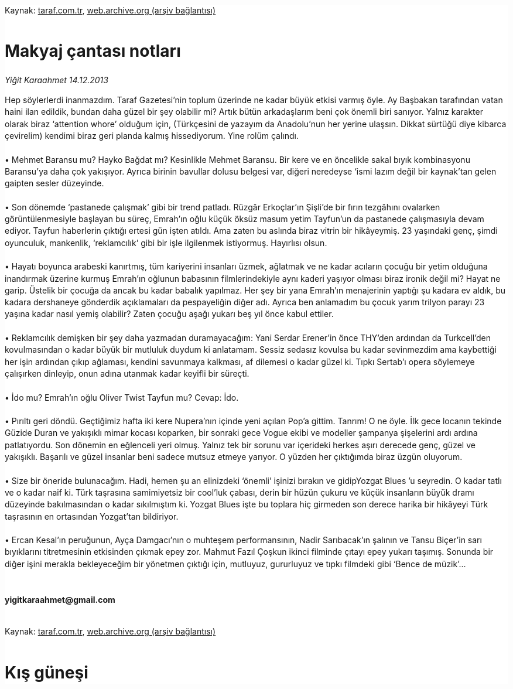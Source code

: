 Kaynak: [taraf.com.tr](http://www.taraf.com.tr:80/yigit-karaahmet/makale-anitkabir-in-askerleri.htm), [web.archive.org (arşiv bağlantısı)](http://web.archive.org/web/20131210003445/http://www.taraf.com.tr:80/yigit-karaahmet/makale-anitkabir-in-askerleri.htm)
# Makyaj çantası notları

*Yiğit Karaahmet 14.12.2013*

<div class="yazi">Hep söylerlerdi inanmazdım. Taraf Gazetesi’nin toplum üzerinde ne kadar büyük etkisi varmış öyle. Ay Başbakan tarafından vatan haini ilan edildik, bundan daha güzel bir şey olabilir mi? Artık bütün arkadaşlarım beni çok önemli biri sanıyor. Yalnız karakter olarak biraz ‘attention whore’ olduğum için, (Türkçesini de yazayım da Anadolu’nun her yerine ulaşsın. Dikkat sürtüğü diye kibarca çevirelim) kendimi biraz geri planda kalmış hissediyorum. Yine rolüm çalındı.<br/><br/>• Mehmet Baransu mu? Hayko Bağdat mı? Kesinlikle Mehmet Baransu. Bir kere ve en öncelikle sakal bıyık kombinasyonu Baransu’ya daha çok yakışıyor. Ayrıca birinin bavullar dolusu belgesi var, diğeri neredeyse ‘ismi lazım değil bir kaynak’tan gelen gaipten sesler düzeyinde.<br/><br/>• Son dönemde ‘pastanede çalışmak’ gibi bir trend patladı. Rüzgâr Erkoçlar’ın Şişli’de bir fırın tezgâhını ovalarken görüntülenmesiyle başlayan bu süreç, Emrah’ın oğlu küçük öksüz masum yetim Tayfun’un da pastanede çalışmasıyla devam ediyor. Tayfun haberlerin çıktığı ertesi gün işten atıldı. Ama zaten bu aslında biraz vitrin bir hikâyeymiş. 23 yaşındaki genç, şimdi oyunculuk, mankenlik, ‘reklamcılık’ gibi bir işle ilgilenmek istiyormuş. Hayırlısı olsun.<br/><br/>• Hayatı boyunca arabeski kanırtmış, tüm kariyerini insanları üzmek, ağlatmak ve ne kadar acıların çocuğu bir yetim olduğuna inandırmak üzerine kurmuş Emrah’ın oğlunun babasının filmlerindekiyle aynı kaderi yaşıyor olması biraz ironik değil mi? Hayat ne garip. Üstelik bir çocuğa da ancak bu kadar babalık yapılmaz. Her şey bir yana Emrah’ın menajerinin yaptığı şu kadara ev aldık, bu kadara dershaneye gönderdik açıklamaları da pespayeliğin diğer adı. Ayrıca ben anlamadım bu çocuk yarım trilyon parayı 23 yaşına kadar nasıl yemiş olabilir? Zaten çocuğu aşağı yukarı beş yıl önce kabul ettiler.<br/><br/>• Reklamcılık demişken bir şey daha yazmadan duramayacağım: Yani Serdar Erener’in önce THY’den ardından da Turkcell’den kovulmasından o kadar büyük bir mutluluk duydum ki anlatamam. Sessiz sedasız kovulsa bu kadar sevinmezdim ama kaybettiği her işin ardından çıkıp ağlaması, kendini savunmaya kalkması, af dilemesi o kadar güzel ki. Tıpkı Sertab’ı opera söylemeye çalışırken dinleyip, onun adına utanmak kadar keyifli bir süreçti.<br/><br/>• İdo mu? Emrah’ın oğlu Oliver Twist Tayfun mu? Cevap: İdo.<br/><br/>• Pırıltı geri döndü. Geçtiğimiz hafta iki kere Nupera’nın içinde yeni açılan Pop’a gittim. Tanrım! O ne öyle. İlk gece locanın tekinde Güzide Duran ve yakışıklı mimar kocası koparken, bir sonraki gece Vogue ekibi ve modeller şampanya şişelerini ardı ardına patlatıyordu. Son dönemin en eğlenceli yeri olmuş. Yalnız tek bir sorunu var içerideki herkes aşırı derecede genç, güzel ve yakışıklı. Başarılı ve güzel insanlar beni sadece mutsuz etmeye yarıyor. O yüzden her çıktığımda biraz üzgün oluyorum.<br/><br/>• Size bir öneride bulunacağım. Hadi, hemen şu an elinizdeki ‘önemli’ işinizi bırakın ve gidipYozgat Blues ’u seyredin. O kadar tatlı ve o kadar naif ki. Türk taşrasına samimiyetsiz bir cool’luk çabası, derin bir hüzün çukuru ve küçük insanların büyük dramı düzeyinde bakılmasından o kadar sıkılmıştım ki. Yozgat Blues işte bu toplara hiç girmeden son derece harika bir hikâyeyi Türk taşrasının en ortasından Yozgat’tan bildiriyor.<br/><br/>• Ercan Kesal’ın peruğunun, Ayça Damgacı’nın o muhteşem performansının, Nadir Sarıbacak’ın şalının ve Tansu Biçer’in sarı bıyıklarını titretmesinin etkisinden çıkmak epey zor. Mahmut Fazıl Çoşkun ikinci filminde çıtayı epey yukarı taşımış. Sonunda bir diğer işini merakla bekleyeceğim bir yönetmen çıktığı için, mutluyuz, gururluyuz ve tıpkı filmdeki gibi ‘Bence de müzik’...<br/><br/><br/><b>yigitkaraahmet@gmail.com</b><br/><br/>
</div>

Kaynak: [taraf.com.tr](http://www.taraf.com.tr:80/yigit-karaahmet/makale-makyaj-cantasi-notlari.htm), [web.archive.org (arşiv bağlantısı)](http://web.archive.org/web/20131216041920/http://www.taraf.com.tr:80/yigit-karaahmet/makale-makyaj-cantasi-notlari.htm)
# Kış güneşi
